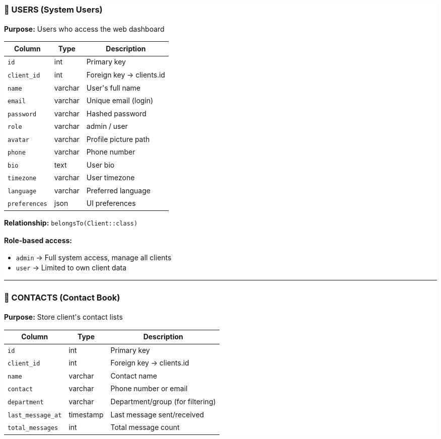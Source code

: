 
### 👤 USERS (System Users)

**Purpose:** Users who access the web dashboard

| Column | Type | Description |
|--------|------|-------------|
| `id` | int | Primary key |
| `client_id` | int | Foreign key → clients.id |
| `name` | varchar | User's full name |
| `email` | varchar | Unique email (login) |
| `password` | varchar | Hashed password |
| `role` | varchar | admin / user |
| `avatar` | varchar | Profile picture path |
| `phone` | varchar | Phone number |
| `bio` | text | User bio |
| `timezone` | varchar | User timezone |
| `language` | varchar | Preferred language |
| `preferences` | json | UI preferences |

**Relationship:** `belongsTo(Client::class)`

**Role-based access:**
- `admin` → Full system access, manage all clients
- `user` → Limited to own client data

---

### 📇 CONTACTS (Contact Book)

**Purpose:** Store client's contact lists

| Column | Type | Description |
|--------|------|-------------|
| `id` | int | Primary key |
| `client_id` | int | Foreign key → clients.id |
| `name` | varchar | Contact name |
| `contact` | varchar | Phone number or email |
| `department` | varchar | Department/group (for filtering) |
| `last_message_at` | timestamp | Last message sent/received |
| `total_messages` | int | Total message count |
